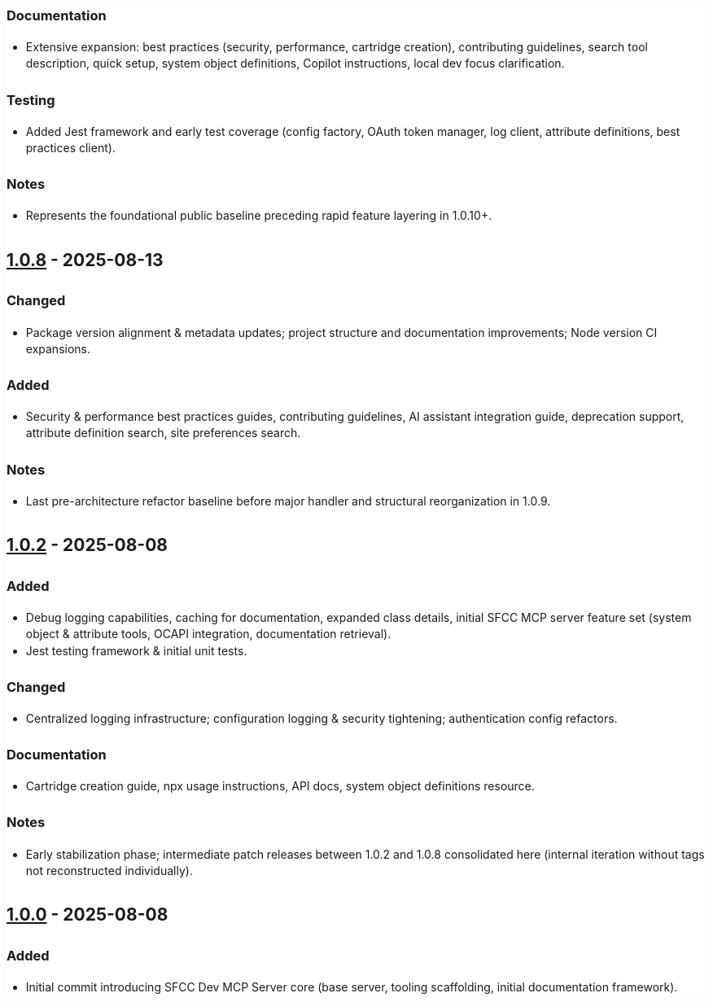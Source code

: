 ### Documentation
- Extensive expansion: best practices (security, performance, cartridge creation), contributing guidelines, search tool description, quick setup, system object definitions, Copilot instructions, local dev focus clarification.

### Testing
- Added Jest framework and early test coverage (config factory, OAuth token manager, log client, attribute definitions, best practices client).

### Notes
- Represents the foundational public baseline preceding rapid feature layering in 1.0.10+.

## [1.0.8] - 2025-08-13
### Changed
- Package version alignment & metadata updates; project structure and documentation improvements; Node version CI expansions.

### Added
- Security & performance best practices guides, contributing guidelines, AI assistant integration guide, deprecation support, attribute definition search, site preferences search.

### Notes
- Last pre-architecture refactor baseline before major handler and structural reorganization in 1.0.9.

## [1.0.2] - 2025-08-08
### Added
- Debug logging capabilities, caching for documentation, expanded class details, initial SFCC MCP server feature set (system object & attribute tools, OCAPI integration, documentation retrieval).
- Jest testing framework & initial unit tests.

### Changed
- Centralized logging infrastructure; configuration logging & security tightening; authentication config refactors.

### Documentation
- Cartridge creation guide, npx usage instructions, API docs, system object definitions resource.

### Notes
- Early stabilization phase; intermediate patch releases between 1.0.2 and 1.0.8 consolidated here (internal iteration without tags not reconstructed individually).

## [1.0.0] - 2025-08-08
### Added
- Initial commit introducing SFCC Dev MCP Server core (base server, tooling scaffolding, initial documentation framework).


[1.0.15]: https://github.com/taurgis/sfcc-dev-mcp/compare/v1.0.14...v1.0.15
[1.0.14]: https://github.com/taurgis/sfcc-dev-mcp/compare/v1.0.13...v1.0.14
[1.0.13]: https://github.com/taurgis/sfcc-dev-mcp/compare/v1.0.12...v1.0.13
[1.0.12]: https://github.com/taurgis/sfcc-dev-mcp/compare/v1.0.11...v1.0.12
[1.0.11]: https://github.com/taurgis/sfcc-dev-mcp/compare/v1.0.10...v1.0.11
[1.0.10]: https://github.com/taurgis/sfcc-dev-mcp/compare/v1.0.9-2...v1.0.10
[1.0.9-2]: https://github.com/taurgis/sfcc-dev-mcp/compare/v1.0.9...v1.0.9-2
[1.0.9]: https://github.com/taurgis/sfcc-dev-mcp/compare/v1.0.8...v1.0.9
[1.0.8]: https://github.com/taurgis/sfcc-dev-mcp/compare/v1.0.2...v1.0.8
[1.0.2]: https://github.com/taurgis/sfcc-dev-mcp/compare/v1.0.0...v1.0.2
[1.0.0]: https://github.com/taurgis/sfcc-dev-mcp/tree/v1.0.0
